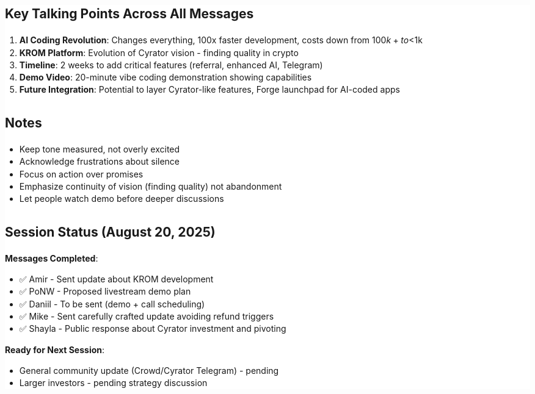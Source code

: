 ## Key Talking Points Across All Messages

1. **AI Coding Revolution**: Changes everything, 100x faster development, costs down from $100k+ to <$1k
2. **KROM Platform**: Evolution of Cyrator vision - finding quality in crypto
3. **Timeline**: 2 weeks to add critical features (referral, enhanced AI, Telegram)
4. **Demo Video**: 20-minute vibe coding demonstration showing capabilities
5. **Future Integration**: Potential to layer Cyrator-like features, Forge launchpad for AI-coded apps

## Notes
- Keep tone measured, not overly excited
- Acknowledge frustrations about silence
- Focus on action over promises
- Emphasize continuity of vision (finding quality) not abandonment
- Let people watch demo before deeper discussions

## Session Status (August 20, 2025)
**Messages Completed**:
- ✅ Amir - Sent update about KROM development
- ✅ PoNW - Proposed livestream demo plan  
- ✅ Daniil - To be sent (demo + call scheduling)
- ✅ Mike - Sent carefully crafted update avoiding refund triggers
- ✅ Shayla - Public response about Cyrator investment and pivoting

**Ready for Next Session**:
- General community update (Crowd/Cyrator Telegram) - pending
- Larger investors - pending strategy discussion